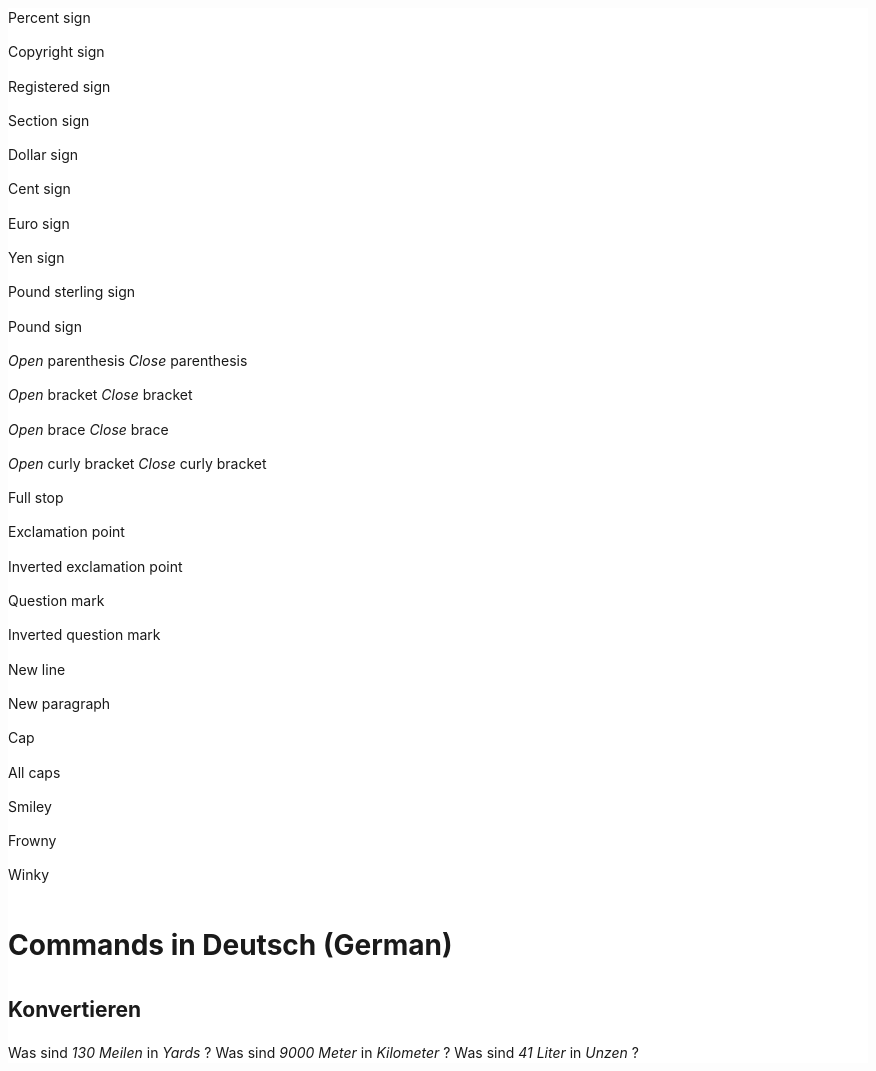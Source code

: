 Percent sign

Copyright sign

Registered sign

Section sign

Dollar sign

Cent sign

Euro sign

Yen sign

Pound sterling sign

Pound sign

*Open* parenthesis
*Close* parenthesis

*Open* bracket
*Close* bracket

*Open* brace
*Close* brace

*Open* curly bracket
*Close* curly bracket

Full stop

Exclamation point

Inverted exclamation point

Question mark

Inverted question mark

New line

New paragraph

Cap

All caps

Smiley

Frowny

Winky

# Commands in Deutsch (German)
## Konvertieren
Was sind *130* *Meilen* in *Yards* ?
Was sind *9000* *Meter* in *Kilometer* ?
Was sind *41* *Liter* in *Unzen* ?
